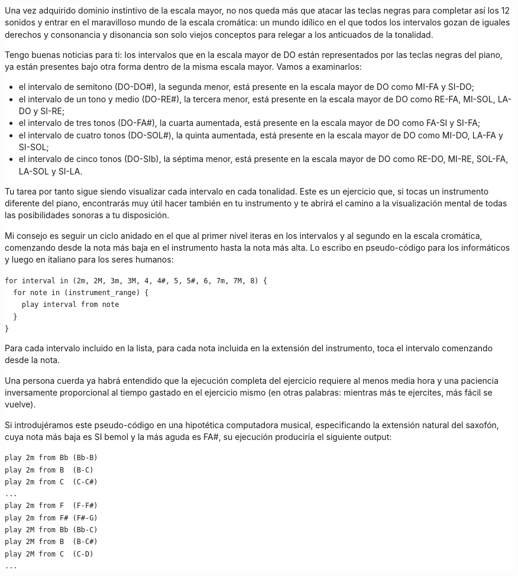 Una vez adquirido dominio instintivo de la escala mayor, no nos queda más que
atacar las teclas negras para completar así los 12 sonidos y entrar en el
maravilloso mundo de la escala cromática: un mundo idílico en el que todos los
intervalos gozan de iguales derechos y consonancia y disonancia son solo viejos
conceptos para relegar a los anticuados de la tonalidad.

Tengo buenas noticias para ti: los intervalos que en la escala mayor de DO están
representados por las teclas negras del piano, ya están presentes bajo otra
forma dentro de la misma escala mayor. Vamos a examinarlos:

- el intervalo de semitono (DO-DO#), la segunda menor, está presente en la
  escala mayor de DO como MI-FA y SI-DO;
- el intervalo de un tono y medio (DO-RE#), la tercera menor, está presente en
  la escala mayor de DO como RE-FA, MI-SOL, LA-DO y SI-RE;
- el intervalo de tres tonos (DO-FA#), la cuarta aumentada, está presente en la
  escala mayor de DO como FA-SI y SI-FA;
- el intervalo de cuatro tonos (DO-SOL#), la quinta aumentada, está presente en
  la escala mayor de DO como MI-DO, LA-FA y SI-SOL;
- el intervalo de cinco tonos (DO-SIb), la séptima menor, está presente en la
  escala mayor de DO como RE-DO, MI-RE, SOL-FA, LA-SOL y SI-LA.

Tu tarea por tanto sigue siendo visualizar cada intervalo en cada tonalidad.
Este es un ejercicio que, si tocas un instrumento diferente del piano,
encontrarás muy útil hacer también en tu instrumento y te abrirá el camino a la
visualización mental de todas las posibilidades sonoras a tu disposición.

Mi consejo es seguir un ciclo anidado en el que al primer nivel iteras en los
intervalos y al segundo en la escala cromática, comenzando desde la nota más
baja en el instrumento hasta la nota más alta. Lo escribo en pseudo-código para
los informáticos y luego en italiano para los seres humanos:

```
for interval in (2m, 2M, 3m, 3M, 4, 4#, 5, 5#, 6, 7m, 7M, 8) {
  for note in (instrument_range) {
    play interval from note
  }
}
```

Para cada intervalo incluido en la lista, para cada nota incluida en la
extensión del instrumento, toca el intervalo comenzando desde la nota.

Una persona cuerda ya habrá entendido que la ejecución completa del ejercicio
requiere al menos media hora y una paciencia inversamente proporcional al tiempo
gastado en el ejercicio mismo (en otras palabras: mientras más te ejercites, más
fácil se vuelve).

Si introdujéramos este pseudo-código en una hipotética computadora musical,
especificando la extensión natural del saxofón, cuya nota más baja es SI bemol y
la más aguda es FA#, su ejecución produciría el siguiente output:

```
play 2m from Bb (Bb-B)
play 2m from B  (B-C)
play 2m from C  (C-C#)
...
play 2m from F  (F-F#)
play 2m from F# (F#-G)
play 2M from Bb (Bb-C)
play 2M from B  (B-C#)
play 2M from C  (C-D)
...
```
